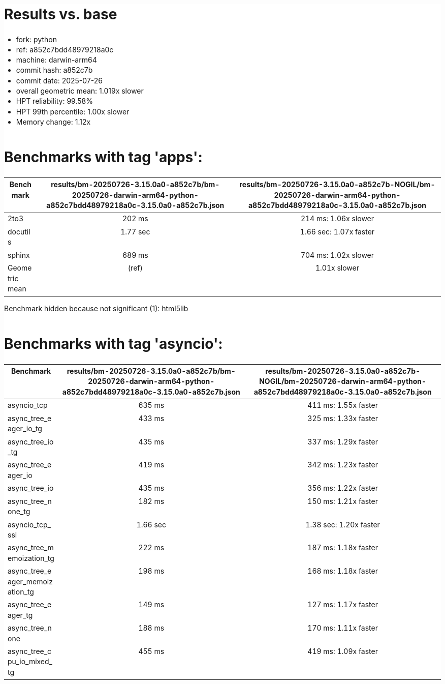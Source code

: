 # Results vs. base

- fork: python
- ref: a852c7bdd48979218a0c
- machine: darwin-arm64
- commit hash: a852c7b
- commit date: 2025-07-26
- overall geometric mean: 1.019x slower
- HPT reliability: 99.58%
- HPT 99th percentile: 1.00x slower
- Memory change: 1.12x

Benchmarks with tag 'apps':
===========================

| Benchmark      | results/bm-20250726-3.15.0a0-a852c7b/bm-20250726-darwin-arm64-python-a852c7bdd48979218a0c-3.15.0a0-a852c7b.json | results/bm-20250726-3.15.0a0-a852c7b-NOGIL/bm-20250726-darwin-arm64-python-a852c7bdd48979218a0c-3.15.0a0-a852c7b.json |
|----------------|:---------------------------------------------------------------------------------------------------------------:|:---------------------------------------------------------------------------------------------------------------------:|
| 2to3           | 202 ms                                                                                                          | 214 ms: 1.06x slower                                                                                                  |
| docutils       | 1.77 sec                                                                                                        | 1.66 sec: 1.07x faster                                                                                                |
| sphinx         | 689 ms                                                                                                          | 704 ms: 1.02x slower                                                                                                  |
| Geometric mean | (ref)                                                                                                           | 1.01x slower                                                                                                          |

Benchmark hidden because not significant (1): html5lib

Benchmarks with tag 'asyncio':
==============================

| Benchmark                        | results/bm-20250726-3.15.0a0-a852c7b/bm-20250726-darwin-arm64-python-a852c7bdd48979218a0c-3.15.0a0-a852c7b.json | results/bm-20250726-3.15.0a0-a852c7b-NOGIL/bm-20250726-darwin-arm64-python-a852c7bdd48979218a0c-3.15.0a0-a852c7b.json |
|----------------------------------|:---------------------------------------------------------------------------------------------------------------:|:---------------------------------------------------------------------------------------------------------------------:|
| asyncio_tcp                      | 635 ms                                                                                                          | 411 ms: 1.55x faster                                                                                                  |
| async_tree_eager_io_tg           | 433 ms                                                                                                          | 325 ms: 1.33x faster                                                                                                  |
| async_tree_io_tg                 | 435 ms                                                                                                          | 337 ms: 1.29x faster                                                                                                  |
| async_tree_eager_io              | 419 ms                                                                                                          | 342 ms: 1.23x faster                                                                                                  |
| async_tree_io                    | 435 ms                                                                                                          | 356 ms: 1.22x faster                                                                                                  |
| async_tree_none_tg               | 182 ms                                                                                                          | 150 ms: 1.21x faster                                                                                                  |
| asyncio_tcp_ssl                  | 1.66 sec                                                                                                        | 1.38 sec: 1.20x faster                                                                                                |
| async_tree_memoization_tg        | 222 ms                                                                                                          | 187 ms: 1.18x faster                                                                                                  |
| async_tree_eager_memoization_tg  | 198 ms                                                                                                          | 168 ms: 1.18x faster                                                                                                  |
| async_tree_eager_tg              | 149 ms                                                                                                          | 127 ms: 1.17x faster                                                                                                  |
| async_tree_none                  | 188 ms                                                                                                          | 170 ms: 1.11x faster                                                                                                  |
| async_tree_cpu_io_mixed_tg       | 455 ms                                                                                                          | 419 ms: 1.09x faster                                                                                                  |